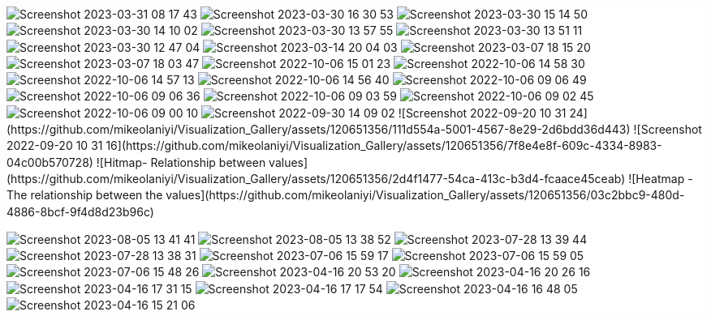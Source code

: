 <img width="960" alt="Screenshot 2023-03-31 08 17 43" src="https://github.com/mikeolaniyi/Visualization_Gallery/assets/120651356/ec4f9873-faf0-463b-902d-68c2bebba28c">
<img width="960" alt="Screenshot 2023-03-30 16 30 53" src="https://github.com/mikeolaniyi/Visualization_Gallery/assets/120651356/85b5f49e-ea75-4244-a12f-0fbd69f70f30">
<img width="960" alt="Screenshot 2023-03-30 15 14 50" src="https://github.com/mikeolaniyi/Visualization_Gallery/assets/120651356/f8d5d4b3-2cad-4786-8cc3-ae98fc10f138">
<img width="960" alt="Screenshot 2023-03-30 14 10 02" src="https://github.com/mikeolaniyi/Visualization_Gallery/assets/120651356/36e0a578-2019-418c-9cae-3efb4adcfd43">
<img width="960" alt="Screenshot 2023-03-30 13 57 55" src="https://github.com/mikeolaniyi/Visualization_Gallery/assets/120651356/41245318-0c04-4b0c-be3f-9c1730a813b2">
<img width="960" alt="Screenshot 2023-03-30 13 51 11" src="https://github.com/mikeolaniyi/Visualization_Gallery/assets/120651356/d4042152-6f90-4bd3-9652-610377a20976">
<img width="960" alt="Screenshot 2023-03-30 12 47 04" src="https://github.com/mikeolaniyi/Visualization_Gallery/assets/120651356/0d701145-7b0c-4327-9a1b-33622dfa03aa">
<img width="960" alt="Screenshot 2023-03-14 20 04 03" src="https://github.com/mikeolaniyi/Visualization_Gallery/assets/120651356/691bd3b1-ed68-4744-869d-b830d9a1ca84">
<img width="960" alt="Screenshot 2023-03-07 18 15 20" src="https://github.com/mikeolaniyi/Visualization_Gallery/assets/120651356/e09e5415-3650-4b56-8eb3-e9fd6807e9e2">
<img width="960" alt="Screenshot 2023-03-07 18 03 47" src="https://github.com/mikeolaniyi/Visualization_Gallery/assets/120651356/5fc6d949-650b-4893-8102-4dea479250dd">
<img width="960" alt="Screenshot 2022-10-06 15 01 23" src="https://github.com/mikeolaniyi/Visualization_Gallery/assets/120651356/79568a1b-2fe4-4d32-aa05-5ca70094d541">
<img width="959" alt="Screenshot 2022-10-06 14 58 30" src="https://github.com/mikeolaniyi/Visualization_Gallery/assets/120651356/6f660d2c-15e5-493b-a213-d594dc845995">
<img width="952" alt="Screenshot 2022-10-06 14 57 13" src="https://github.com/mikeolaniyi/Visualization_Gallery/assets/120651356/c051562e-6830-47f6-903e-76a15774d6e0">
<img width="960" alt="Screenshot 2022-10-06 14 56 40" src="https://github.com/mikeolaniyi/Visualization_Gallery/assets/120651356/4f620c80-ad45-47e4-91f7-de5ddbd02902">
<img width="960" alt="Screenshot 2022-10-06 09 06 49" src="https://github.com/mikeolaniyi/Visualization_Gallery/assets/120651356/ad333fdd-bb10-4850-94b0-85ad55edd678">
<img width="548" alt="Screenshot 2022-10-06 09 06 36" src="https://github.com/mikeolaniyi/Visualization_Gallery/assets/120651356/324210d9-b8d4-4cbd-a6d4-5b28d71a336c">
<img width="541" alt="Screenshot 2022-10-06 09 03 59" src="https://github.com/mikeolaniyi/Visualization_Gallery/assets/120651356/ec2665af-0376-4361-ba85-856304f7e74d">
<img width="558" alt="Screenshot 2022-10-06 09 02 45" src="https://github.com/mikeolaniyi/Visualization_Gallery/assets/120651356/238bd428-cbd5-42da-958f-7a526feea824">
<img width="579" alt="Screenshot 2022-10-06 09 00 10" src="https://github.com/mikeolaniyi/Visualization_Gallery/assets/120651356/db522b88-bdd1-492e-be9b-d103389749bc">
<img width="960" alt="Screenshot 2022-09-30 14 09 02" src="https://github.com/mikeolaniyi/Visualization_Gallery/assets/120651356/394b7a96-7868-4183-89d0-6850cf867dbb">
![Screenshot 2022-09-20 10 31 24](https://github.com/mikeolaniyi/Visualization_Gallery/assets/120651356/111d554a-5001-4567-8e29-2d6bdd36d443)
![Screenshot 2022-09-20 10 31 16](https://github.com/mikeolaniyi/Visualization_Gallery/assets/120651356/7f8e4e8f-609c-4334-8983-04c00b570728)
![Hitmap- Relationship between values](https://github.com/mikeolaniyi/Visualization_Gallery/assets/120651356/2d4f1477-54ca-413c-b3d4-fcaace45ceab)
![Heatmap -The relationship between the values](https://github.com/mikeolaniyi/Visualization_Gallery/assets/120651356/03c2bbc9-480d-4886-8bcf-9f4d8d23b96c)

![Screenshot 2023-08-05 13 41 41](https://github.com/mikeolaniyi/Visualization_Gallery/assets/120651356/9fd20642-1b51-43a6-9d52-ce6c1308f639)
![Screenshot 2023-08-05 13 38 52](https://github.com/mikeolaniyi/Visualization_Gallery/assets/120651356/ff7c68ed-6888-4c7e-960b-59c19f20c5c1)
![Screenshot 2023-07-28 13 39 44](https://github.com/mikeolaniyi/Visualization_Gallery/assets/120651356/d4ffa6bd-95e5-4448-8e48-1e9117608eb8)
![Screenshot 2023-07-28 13 38 31](https://github.com/mikeolaniyi/Visualization_Gallery/assets/120651356/06021ce8-bf1d-411c-aa25-4422d353180e)
![Screenshot 2023-07-06 15 59 17](https://github.com/mikeolaniyi/Visualization_Gallery/assets/120651356/77c67173-a7e0-4509-897a-eaf5f142e270)
![Screenshot 2023-07-06 15 59 05](https://github.com/mikeolaniyi/Visualization_Gallery/assets/120651356/1c3362c5-6646-4b43-9906-9fd1ee75cb96)
![Screenshot 2023-07-06 15 48 26](https://github.com/mikeolaniyi/Visualization_Gallery/assets/120651356/c2fcc2da-5e70-4364-be2e-fdf76bbef7c4)
<img width="960" alt="Screenshot 2023-04-16 20 53 20" src="https://github.com/mikeolaniyi/Visualization_Gallery/assets/120651356/213e957c-28c2-4667-ae5e-676acd57e4ca">
<img width="960" alt="Screenshot 2023-04-16 20 26 16" src="https://github.com/mikeolaniyi/Visualization_Gallery/assets/120651356/7e7d15e9-d962-4106-91ad-9f05302c140f">
<img width="960" alt="Screenshot 2023-04-16 17 31 15" src="https://github.com/mikeolaniyi/Visualization_Gallery/assets/120651356/26a30cc9-98a6-420e-8374-2970898697af">
<img width="960" alt="Screenshot 2023-04-16 17 17 54" src="https://github.com/mikeolaniyi/Visualization_Gallery/assets/120651356/639af43f-e74d-4360-a164-467626086c88">
<img width="960" alt="Screenshot 2023-04-16 16 48 05" src="https://github.com/mikeolaniyi/Visualization_Gallery/assets/120651356/cd30e581-b932-43af-95bc-80ffcebf1f65">
<img width="960" alt="Screenshot 2023-04-16 15 21 06" src="https://github.com/mikeolaniyi/Visualization_Gallery/assets/120651356/dbc902a0-616c-4a4e-89a4-a5debfc56093">
